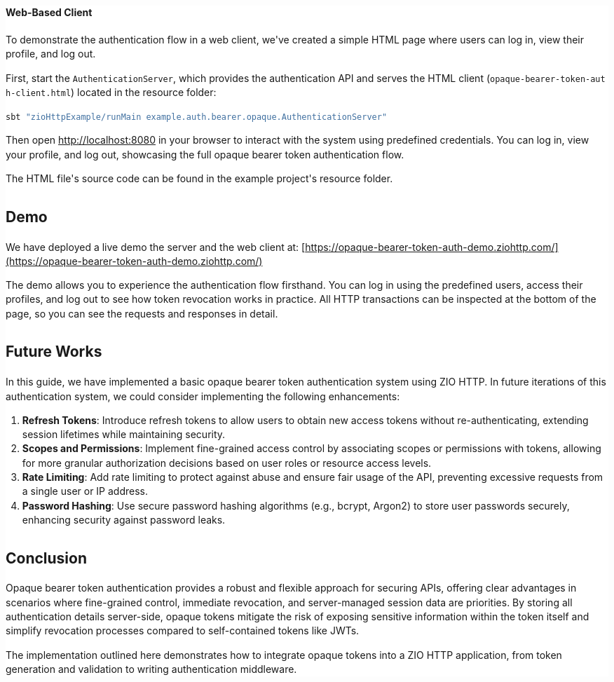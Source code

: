 #### Web-Based Client

To demonstrate the authentication flow in a web client, we've created a simple HTML page where users can log in, view their profile, and log out.

First, start the `AuthenticationServer`, which provides the authentication API and serves the HTML client (`opaque-bearer-token-auth-client.html`) located in the resource folder:

```scala
sbt "zioHttpExample/runMain example.auth.bearer.opaque.AuthenticationServer"
```

Then open [http://localhost:8080](http://localhost:8080) in your browser to interact with the system using predefined credentials. You can log in, view your profile, and log out, showcasing the full opaque bearer token authentication flow.

The HTML file's source code can be found in the example project's resource folder.

## Demo

We have deployed a live demo the server and the web client at: [https://opaque-bearer-token-auth-demo.ziohttp.com/](https://opaque-bearer-token-auth-demo.ziohttp.com/)

The demo allows you to experience the authentication flow firsthand. You can log in using the predefined users, access their profiles, and log out to see how token revocation works in practice. All HTTP transactions can be inspected at the bottom of the page, so you can see the requests and responses in detail.

## Future Works

In this guide, we have implemented a basic opaque bearer token authentication system using ZIO HTTP. In future iterations of this authentication system, we could consider implementing the following enhancements:

1. **Refresh Tokens**: Introduce refresh tokens to allow users to obtain new access tokens without re-authenticating, extending session lifetimes while maintaining security.
2. **Scopes and Permissions**: Implement fine-grained access control by associating scopes or permissions with tokens, allowing for more granular authorization decisions based on user roles or resource access levels.
3. **Rate Limiting**: Add rate limiting to protect against abuse and ensure fair usage of the API, preventing excessive requests from a single user or IP address.
4. **Password Hashing**: Use secure password hashing algorithms (e.g., bcrypt, Argon2) to store user passwords securely, enhancing security against password leaks.

## Conclusion

Opaque bearer token authentication provides a robust and flexible approach for securing APIs, offering clear advantages in scenarios where fine-grained control, immediate revocation, and server-managed session data are priorities. By storing all authentication details server-side, opaque tokens mitigate the risk of exposing sensitive information within the token itself and simplify revocation processes compared to self-contained tokens like JWTs.

The implementation outlined here demonstrates how to integrate opaque tokens into a ZIO HTTP application, from token generation and validation to writing authentication middleware.
